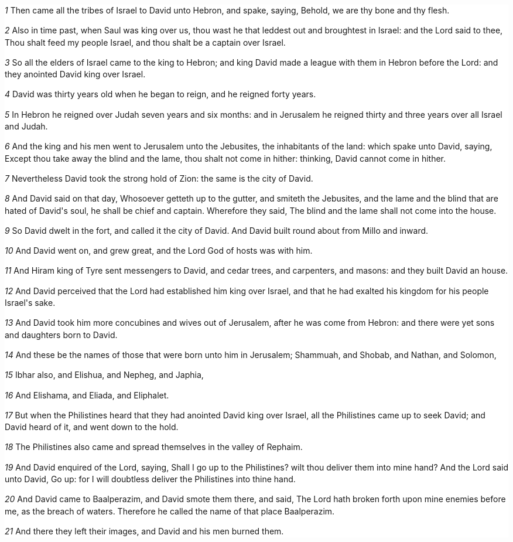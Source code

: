 *1* Then came all the tribes of Israel to David unto Hebron, and spake, saying, Behold, we are thy bone and thy flesh.

*2* Also in time past, when Saul was king over us, thou wast he that leddest out and broughtest in Israel: and the Lord said to thee, Thou shalt feed my people Israel, and thou shalt be a captain over Israel.

*3* So all the elders of Israel came to the king to Hebron; and king David made a league with them in Hebron before the Lord: and they anointed David king over Israel.

*4* David was thirty years old when he began to reign, and he reigned forty years.

*5* In Hebron he reigned over Judah seven years and six months: and in Jerusalem he reigned thirty and three years over all Israel and Judah.

*6* And the king and his men went to Jerusalem unto the Jebusites, the inhabitants of the land: which spake unto David, saying, Except thou take away the blind and the lame, thou shalt not come in hither: thinking, David cannot come in hither.

*7* Nevertheless David took the strong hold of Zion: the same is the city of David.

*8* And David said on that day, Whosoever getteth up to the gutter, and smiteth the Jebusites, and the lame and the blind that are hated of David's soul, he shall be chief and captain. Wherefore they said, The blind and the lame shall not come into the house.

*9* So David dwelt in the fort, and called it the city of David. And David built round about from Millo and inward.

*10* And David went on, and grew great, and the Lord God of hosts was with him.

*11* And Hiram king of Tyre sent messengers to David, and cedar trees, and carpenters, and masons: and they built David an house.

*12* And David perceived that the Lord had established him king over Israel, and that he had exalted his kingdom for his people Israel's sake.

*13* And David took him more concubines and wives out of Jerusalem, after he was come from Hebron: and there were yet sons and daughters born to David.

*14* And these be the names of those that were born unto him in Jerusalem; Shammuah, and Shobab, and Nathan, and Solomon,

*15* Ibhar also, and Elishua, and Nepheg, and Japhia,

*16* And Elishama, and Eliada, and Eliphalet.

*17* But when the Philistines heard that they had anointed David king over Israel, all the Philistines came up to seek David; and David heard of it, and went down to the hold.

*18* The Philistines also came and spread themselves in the valley of Rephaim.

*19* And David enquired of the Lord, saying, Shall I go up to the Philistines? wilt thou deliver them into mine hand? And the Lord said unto David, Go up: for I will doubtless deliver the Philistines into thine hand.

*20* And David came to Baalperazim, and David smote them there, and said, The Lord hath broken forth upon mine enemies before me, as the breach of waters. Therefore he called the name of that place Baalperazim.

*21* And there they left their images, and David and his men burned them.

